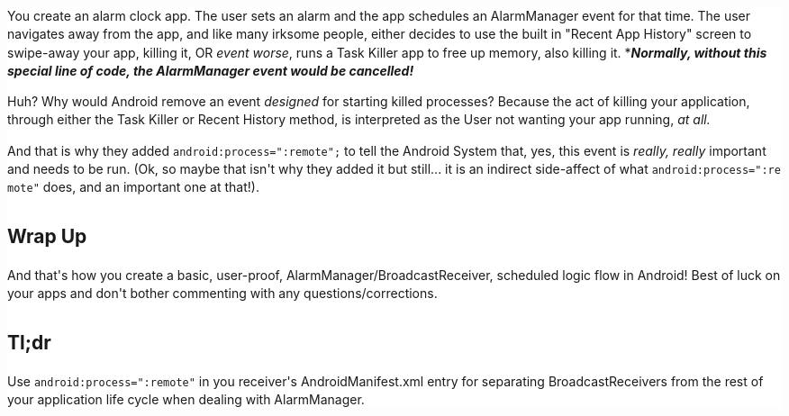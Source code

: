 You create an alarm clock app. The user sets an alarm and the app schedules an AlarmManager event for that time. The user navigates away from the app, and like many irksome people, either decides to use the built in "Recent App History" screen to swipe-away your app, killing it, OR *event worse*, runs a Task Killer app to free up memory, also killing it. ****Normally, without this special line of code, the AlarmManager event would be cancelled!***

Huh? Why would Android remove an event *designed* for starting killed processes? Because the act of killing your application, through either the Task Killer or Recent History method, is interpreted as the User not wanting your app running, *at all.*

And that is why they added `android:process=":remote";` to tell the Android System that, yes, this event is *really, really* important and needs to be run. (Ok, so maybe that isn't why they added it but still... it is an indirect side-affect of what `android:process=":remote"` does, and an important one at that!).

## Wrap Up

And that's how you create a basic, user-proof, AlarmManager/BroadcastReceiver, scheduled logic flow in Android! Best of luck on your apps and don't bother commenting with any questions/corrections.

## Tl;dr

Use `android:process=":remote"` in you receiver's AndroidManifest.xml entry for separating BroadcastReceivers from the rest of your application life cycle when dealing with AlarmManager.

 [1]: http://developer.android.com/reference/android/content/Intent.html#filterEquals(android.content.Intent)